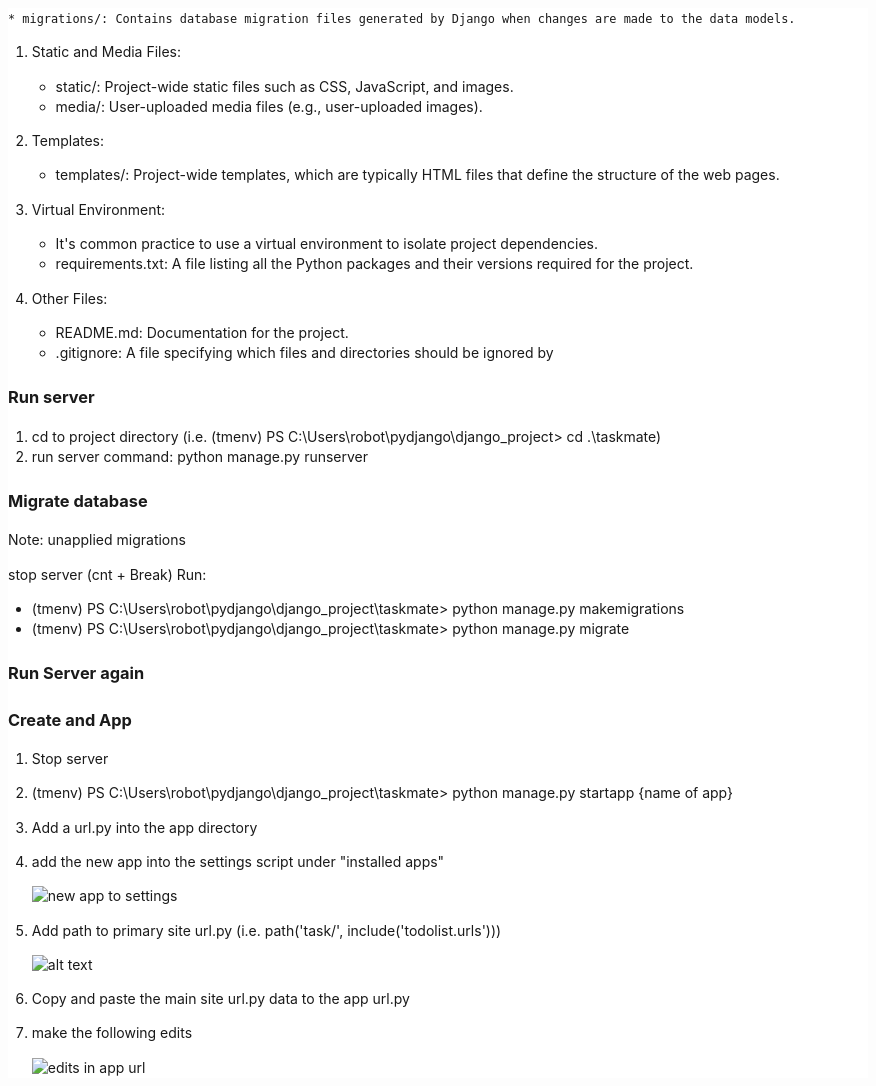     * migrations/: Contains database migration files generated by Django when changes are made to the data models.
1. Static and Media Files:

    * static/: Project-wide static files such as CSS, JavaScript, and images.
    * media/: User-uploaded media files (e.g., user-uploaded images).
1. Templates:

    * templates/: Project-wide templates, which are typically HTML files that define the structure of the web pages.
1. Virtual Environment:

    * It's common practice to use a virtual environment to isolate project dependencies.
    * requirements.txt: A file listing all the Python packages and their versions required for the project.
1. Other Files:

    * README.md: Documentation for the project.
    * .gitignore: A file specifying which files and directories should be ignored by

### Run server

1. cd to project directory (i.e. (tmenv) PS C:\Users\robot\pydjango\django_project> cd .\taskmate\)
1. run server command: python manage.py runserver

### Migrate database

Note: unapplied migrations

 stop server (cnt + Break)
Run:
 * (tmenv) PS C:\Users\robot\pydjango\django_project\taskmate> python manage.py makemigrations
  * (tmenv) PS C:\Users\robot\pydjango\django_project\taskmate> python manage.py migrate
  

### Run Server again  


### Create and App

1. Stop server
1. (tmenv) PS C:\Users\robot\pydjango\django_project\taskmate> python manage.py startapp {name of app}
1. Add a url.py into the app directory
1. add the new app into the settings script under "installed apps"

    ![new app to settings](./git_images/installed_apps.JPG)

5. Add path to primary site url.py (i.e. path('task/', include('todolist.urls')))

    ![alt text](./git_images/add_app_path_to_mainurl.JPG)

6. Copy and paste the main site url.py data to the app url.py
1. make the following edits

    ![edits in app url](./git_images/app_urls.JPG)
